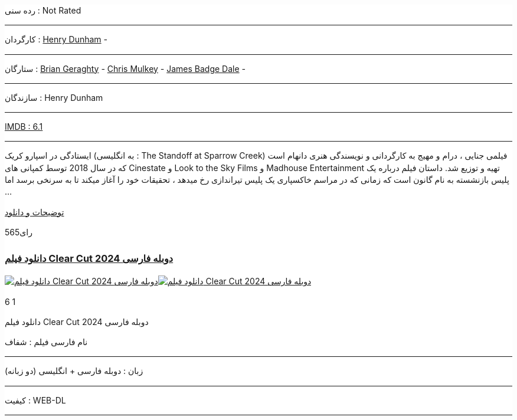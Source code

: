 رده سنی : Not Rated

---

کارگردان : [Henry Dunham](https://rubixfa.vip/directors/henry-dunham/) *-*

---

ستارگان : [Brian Geraghty](https://rubixfa.vip/actors/brian-geraghty/) *-* [Chris Mulkey](https://rubixfa.vip/actors/chris-mulkey/) *-* [James Badge Dale](https://rubixfa.vip/actors/james-badge-dale/) *-*

---

سازندگان : Henry Dunham

---

[IMDB : 6.1](https://www.imdb.com/title/tt5304996/)

---

ایستادگی در اسپارو کریک (به انگلیسی : The Standoff at Sparrow Creek) فیلمی جنایی ، درام و مهیج به کارگردانی و نویسندگی هنری دانهام است که در سال 2018 توسط کمپانی های Cinestate و Look to the Sky Films و Madhouse Entertainment تهیه و توزیع شد. داستان فیلم درباره یک پلیس بازنشسته به نام گانون است که زمانی که در مراسم خاکسپاری یک پلیس تیراندازی رخ میدهد ، تحقیقات خود را آغاز میکند تا به سرنخی برسد اما …

[توضیحات و دانلود](https://rubixfa.vip/%d8%af%d8%a7%d9%86%d9%84%d9%88%d8%af-%d9%81%db%8c%d9%84%d9%85-the-standoff-at-sparrow-creek-2018/ "دانلود فیلم The Standoff At Sparrow Creek 2018 دوبله فارسی")

565رای

### [دانلود فیلم Clear Cut 2024 دوبله فارسی](https://rubixfa.vip/%d8%af%d8%a7%d9%86%d9%84%d9%88%d8%af-%d9%81%db%8c%d9%84%d9%85-clear-cut-2024-%d8%af%d9%88%d8%a8%d9%84%d9%87-%d9%81%d8%a7%d8%b1%d8%b3%db%8c/ "دانلود فیلم Clear Cut 2024 دوبله فارسی")

[![دانلود فیلم Clear Cut 2024 دوبله فارسی](https://rubixfa.vip/wp-content/themes/v3/assets/img/lazy.gif)![دانلود فیلم Clear Cut 2024 دوبله فارسی](https://rubixfa.vip/wp-content/themes/v3/assets/img/lazy.gif)](https://rubixfa.vip/%d8%af%d8%a7%d9%86%d9%84%d9%88%d8%af-%d9%81%db%8c%d9%84%d9%85-clear-cut-2024-%d8%af%d9%88%d8%a8%d9%84%d9%87-%d9%81%d8%a7%d8%b1%d8%b3%db%8c/ "دانلود فیلم Clear Cut 2024 دوبله فارسی")

6          1

دانلود فیلم Clear Cut 2024 دوبله فارسی

نام فارسی فیلم : شفاف

---

زبان : دوبله فارسی + انگلیسی (دو زبانه)

---

کیفیت : WEB-DL

---